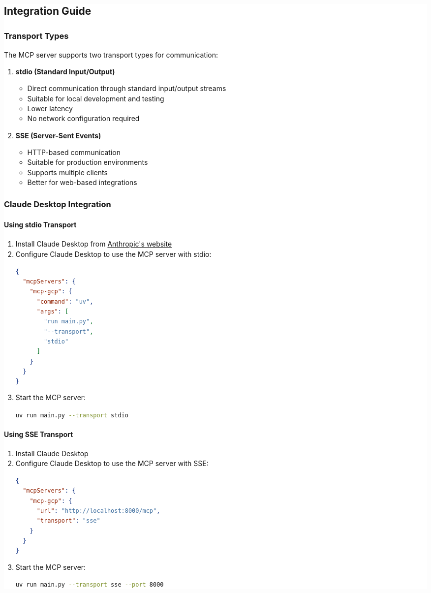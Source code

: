 ## Integration Guide

### Transport Types

The MCP server supports two transport types for communication:

1. **stdio (Standard Input/Output)**
   - Direct communication through standard input/output streams
   - Suitable for local development and testing
   - Lower latency
   - No network configuration required

2. **SSE (Server-Sent Events)**
   - HTTP-based communication
   - Suitable for production environments
   - Supports multiple clients
   - Better for web-based integrations

### Claude Desktop Integration

#### Using stdio Transport
1. Install Claude Desktop from [Anthropic's website](https://www.anthropic.com)
2. Configure Claude Desktop to use the MCP server with stdio:
   ```json
   {
     "mcpServers": {
       "mcp-gcp": {
         "command": "uv",
         "args": [
           "run main.py",
           "--transport",
           "stdio"
         ]
       }
     }
   }
   ```
3. Start the MCP server:
   ```bash
   uv run main.py --transport stdio
   ```

#### Using SSE Transport
1. Install Claude Desktop
2. Configure Claude Desktop to use the MCP server with SSE:
   ```json
   {
     "mcpServers": {
       "mcp-gcp": {
         "url": "http://localhost:8000/mcp",
         "transport": "sse"
       }
     }
   }
   ```
3. Start the MCP server:
   ```bash
   uv run main.py --transport sse --port 8000
   ```

